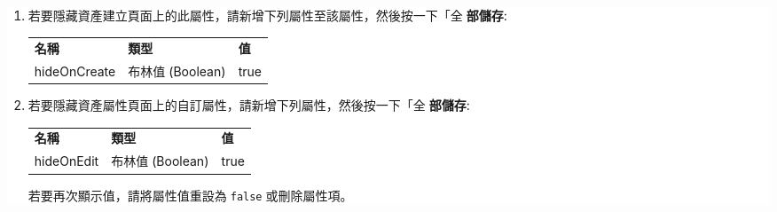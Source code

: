 
1. 若要隱藏資產建立頁面上的此屬性，請新增下列屬性至該屬性，然後按一下「全 **部儲存**:

   <table>
   <tbody>
   <tr>
      <td><strong>名稱</strong></td>
      <td><strong>類型</strong></td>
      <td><strong>值</strong></td>
   </tr>
   <tr>
      <td>hideOnCreate<br /> </td>
      <td>布林值 (Boolean)</td>
      <td>true<br /> </td>
   </tr>
   </tbody>
   </table>

1. 若要隱藏資產屬性頁面上的自訂屬性，請新增下列屬性，然後按一下「全 **部儲存**:

   <table>
   <tbody>
   <tr>
      <td><strong>名稱</strong></td>
      <td><strong>類型</strong></td>
      <td><strong>值</strong></td>
   </tr>
   <tr>
      <td>hideOnEdit<br /> </td>
      <td>布林值 (Boolean)</td>
      <td>true<br /> </td>
   </tr>
   </tbody>
   </table>

   若要再次顯示值，請將屬性值重設為 `false` 或刪除屬性項。
